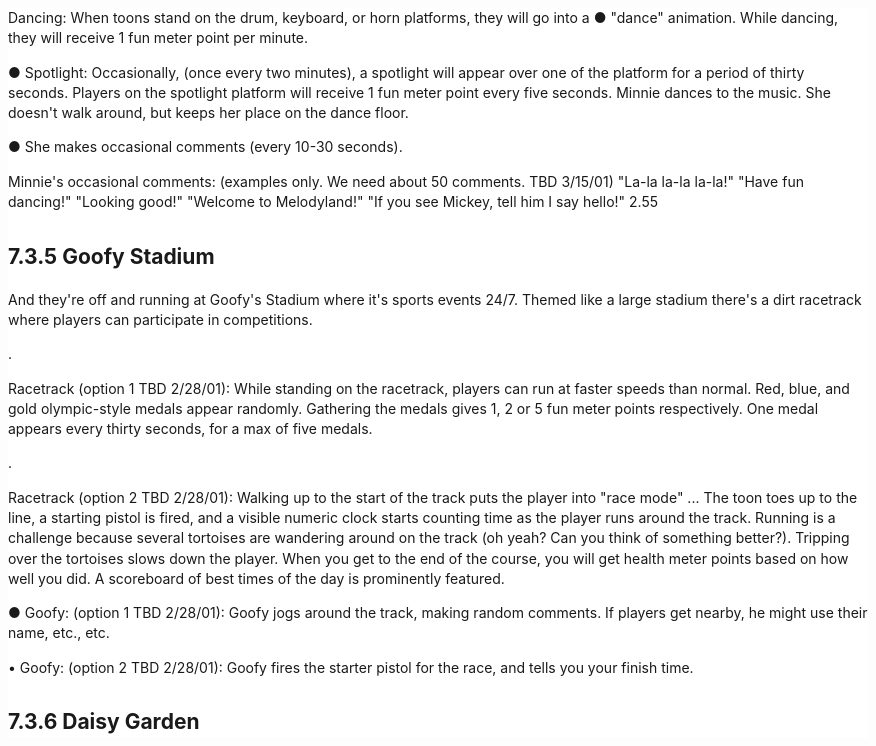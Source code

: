 Dancing: When toons stand on the drum, keyboard, or horn platforms, they will go into a
●
"dance" animation. While dancing, they will receive 1 fun meter point per minute.

●
Spotlight: Occasionally, (once every two minutes), a spotlight will appear over one of the platform for a period of thirty seconds. Players on the spotlight platform will receive 1 fun meter point every five seconds. Minnie dances to the music. She doesn't walk around, but keeps her place on the dance floor.

●
She makes occasional comments (every 10-30 seconds).

Minnie's occasional comments:
(examples only. We need about 50 comments. TBD 3/15/01)
"La-la la-la la-la!"
"Have fun dancing!" "Looking good!"
"Welcome to Melodyland!"
"If you see Mickey, tell him I say hello!"
2.55

## 7.3.5  Goofy Stadium

And they're off and running at Goofy's Stadium where it's sports events 24/7.  Themed like a large stadium there's a dirt racetrack where players can participate in competitions.

.

Racetrack (option 1 TBD 2/28/01): While standing on the racetrack, players can run at faster speeds than normal. Red, blue, and gold olympic-style medals appear randomly. Gathering the medals gives 1, 2 or 5 fun meter points respectively. One medal appears every thirty seconds, for a max of five medals.

.

Racetrack (option 2 TBD 2/28/01): Walking up to the start of the track puts the player into "race mode" ... The toon toes up to the line, a starting pistol is fired, and a visible numeric clock starts counting time as the player runs around the track. Running is a challenge because several tortoises are wandering around on the track (oh yeah? Can you think of something better?). Tripping over the tortoises slows down the player. When you get to the end of the course, you will get health meter points based on how well you did. A scoreboard of best times of the day is prominently featured.

●
Goofy: (option 1 TBD 2/28/01): Goofy jogs around the track, making random comments. If players get nearby, he might use their name, etc., etc.

•
Goofy: (option 2 TBD 2/28/01): Goofy fires the starter pistol for the race, and tells you your finish time.

## 7.3.6 Daisy Garden
